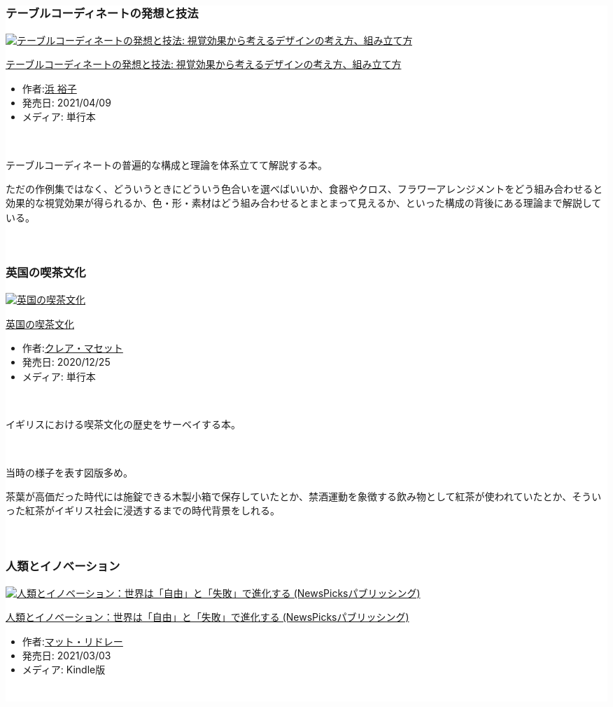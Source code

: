 ### テーブルコーディネートの発想と技法

<div class="freezed">
<div class="hatena-asin-detail"><a href="https://www.amazon.co.jp/exec/obidos/ASIN/4416521332/ab1025-22/"><img src="https://m.media-amazon.com/images/I/51B03nzDbFS._SL500_.jpg" class="hatena-asin-detail-image" alt="テーブルコーディネートの発想と技法: 視覚効果から考えるデザインの考え方、組み立て方" title="テーブルコーディネートの発想と技法: 視覚効果から考えるデザインの考え方、組み立て方" /></a>
<div class="hatena-asin-detail-info">
<p class="hatena-asin-detail-title"><a href="https://www.amazon.co.jp/exec/obidos/ASIN/4416521332/ab1025-22/">テーブルコーディネートの発想と技法: 視覚効果から考えるデザインの考え方、組み立て方</a></p>
<ul>
<li><span class="hatena-asin-detail-label">作者:</span><a href="http://d.hatena.ne.jp/keyword/%C9%CD%20%CD%B5%BB%D2" class="keyword">浜 裕子</a></li>
<li><span class="hatena-asin-detail-label">発売日:</span> 2021/04/09</li>
<li><span class="hatena-asin-detail-label">メディア:</span> 単行本</li>
</ul>
</div>
<div class="hatena-asin-detail-foot"> </div>
</div>
</div>
<p>テーブルコーディネートの普遍的な構成と理論を体系立てて解説する本。</p>
<p>ただの作例集ではなく、どういうときにどういう色合いを選べばいいか、食器やクロス、フラワーアレンジメントをどう組み合わせると効果的な視覚効果が得られるか、色・形・素材はどう組み合わせるとまとまって見えるか、といった構成の背後にある理論まで解説している。 </p>
<p> </p>

### 英国の喫茶文化

<div class="freezed">
<div class="hatena-asin-detail"><a href="https://www.amazon.co.jp/exec/obidos/ASIN/4846020118/ab1025-22/"><img src="https://m.media-amazon.com/images/I/41cpgRmJ8lL._SL500_.jpg" class="hatena-asin-detail-image" alt="英国の喫茶文化" title="英国の喫茶文化" /></a>
<div class="hatena-asin-detail-info">
<p class="hatena-asin-detail-title"><a href="https://www.amazon.co.jp/exec/obidos/ASIN/4846020118/ab1025-22/">英国の喫茶文化</a></p>
<ul>
<li><span class="hatena-asin-detail-label">作者:</span><a href="http://d.hatena.ne.jp/keyword/%A5%AF%A5%EC%A5%A2%A1%A6%A5%DE%A5%BB%A5%C3%A5%C8" class="keyword">クレア・マセット</a></li>
<li><span class="hatena-asin-detail-label">発売日:</span> 2020/12/25</li>
<li><span class="hatena-asin-detail-label">メディア:</span> 単行本</li>
</ul>
</div>
<div class="hatena-asin-detail-foot"> </div>
</div>
</div>
<p>イギリスにおける喫茶文化の歴史をサーベイする本。</p>
<p> </p>
<p>当時の様子を表す図版多め。</p>
<p>茶葉が高価だった時代には施錠できる木製小箱で保存していたとか、禁酒運動を象徴する飲み物として紅茶が使われていたとか、そういった紅茶がイギリス社会に浸透するまでの時代背景をしれる。</p>
<p> </p>

### 人類とイノベーション

<div class="freezed">
<div class="hatena-asin-detail"><a href="https://www.amazon.co.jp/exec/obidos/ASIN/B08X23THML/ab1025-22/"><img src="https://m.media-amazon.com/images/I/51r7ag4+EgL._SL500_.jpg" class="hatena-asin-detail-image" alt="人類とイノベーション：世界は「自由」と「失敗」で進化する (NewsPicksパブリッシング)" title="人類とイノベーション：世界は「自由」と「失敗」で進化する (NewsPicksパブリッシング)" /></a>
<div class="hatena-asin-detail-info">
<p class="hatena-asin-detail-title"><a href="https://www.amazon.co.jp/exec/obidos/ASIN/B08X23THML/ab1025-22/">人類とイノベーション：世界は「自由」と「失敗」で進化する (NewsPicksパブリッシング)</a></p>
<ul>
<li><span class="hatena-asin-detail-label">作者:</span><a href="http://d.hatena.ne.jp/keyword/%A5%DE%A5%C3%A5%C8%A1%A6%A5%EA%A5%C9%A5%EC%A1%BC" class="keyword">マット・リドレー</a></li>
<li><span class="hatena-asin-detail-label">発売日:</span> 2021/03/03</li>
<li><span class="hatena-asin-detail-label">メディア:</span> Kindle版</li>
</ul>
</div>
<div class="hatena-asin-detail-foot"> </div>
</div>
</div>